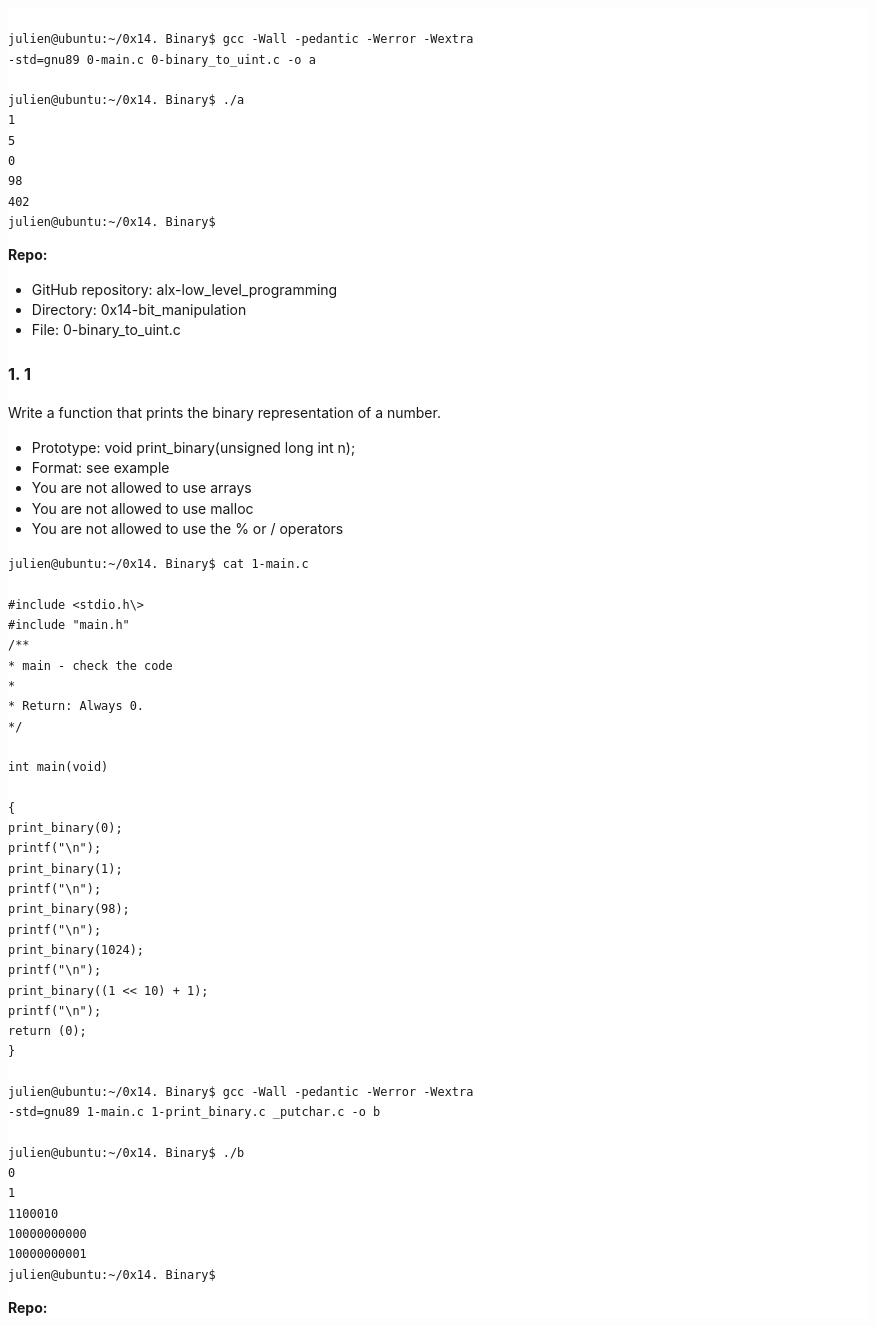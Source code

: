 ```

julien@ubuntu:~/0x14. Binary$ gcc -Wall -pedantic -Werror -Wextra
-std=gnu89 0-main.c 0-binary_to_uint.c -o a

julien@ubuntu:~/0x14. Binary$ ./a
1
5
0
98
402
julien@ubuntu:~/0x14. Binary$
```
**Repo:**

-   GitHub repository: alx-low_level_programming
-   Directory: 0x14-bit_manipulation
-   File: 0-binary_to_uint.c
### **1. 1**

Write a function that prints the binary representation of a number.
-   Prototype: void print_binary(unsigned long int n);
-   Format: see example
-   You are not allowed to use arrays
-   You are not allowed to use malloc
-   You are not allowed to use the % or / operators
```
julien@ubuntu:~/0x14. Binary$ cat 1-main.c

#include <stdio.h\>
#include "main.h"
/**
* main - check the code
*
* Return: Always 0.
*/

int main(void)

{
print_binary(0);
printf("\n");
print_binary(1);
printf("\n");
print_binary(98);
printf("\n");
print_binary(1024);
printf("\n");
print_binary((1 << 10) + 1);
printf("\n");
return (0);
}

julien@ubuntu:~/0x14. Binary$ gcc -Wall -pedantic -Werror -Wextra
-std=gnu89 1-main.c 1-print_binary.c _putchar.c -o b

julien@ubuntu:~/0x14. Binary$ ./b
0
1
1100010
10000000000
10000000001
julien@ubuntu:~/0x14. Binary$
```
**Repo:**